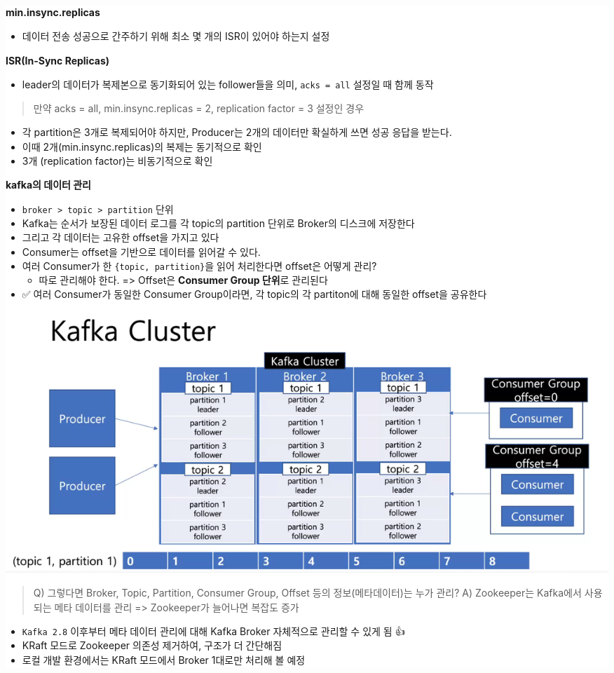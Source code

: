 
**min.insync.replicas**
- 데이터 전송 성공으로 간주하기  위해 최소 몇 개의 ISR이 있어야 하는지 설정 

**ISR(In-Sync Replicas)**
- leader의 데이터가 복제본으로 동기화되어 있는 follower들을 의미, `acks = all` 설정일 때 함께 동작

> 만약 acks = all, min.insync.replicas = 2, replication factor = 3 설정인 경우 
- 각 partition은 3개로 복제되어야 하지만, Producer는 2개의 데이터만 확실하게 쓰면 성공 응답을 받는다.
- 이때 2개(min.insync.replicas)의 복제는 동기적으로 확인 
- 3개 (replication factor)는 비동기적으로 확인 


**kafka의 데이터 관리**
- `broker > topic > partition` 단위
- Kafka는 순서가 보장된 데이터 로그를 각 topic의 partition 단위로 Broker의 디스크에 저장한다 
- 그리고 각 데이터는 고유한 offset을 가지고 있다 
- Consumer는 offset을 기반으로 데이터를 읽어갈 수 있다. 
- 여러 Consumer가 한 `{topic, partition}`을 읽어 처리한다면 offset은 어떻게 관리?
	- 따로 관리해야 한다.  => Offset은 **Consumer Group 단위**로 관리된다
- ✅ 여러 Consumer가 동일한 Consumer Group이라면, 각 topic의 각 partiton에 대해 동일한 offset을 공유한다 

<img src="./image/kafka-1.png"/>

> Q) 그렇다면 Broker, Topic, Partition, Consumer Group, Offset 등의 정보(메타데이터)는 누가 관리?
> A) Zookeeper는 Kafka에서 사용되는 메타 데이터를 관리 => Zookeeper가 늘어나면 복잡도 증가 
- `Kafka 2.8` 이후부터 메타 데이터 관리에 대해 Kafka Broker 자체적으로 관리할 수 있게 됨 👍
- KRaft 모드로 Zookeeper 의존성 제거하여, 구조가 더 간단해짐 
- 로컬 개발 환경에서는 KRaft 모드에서 Broker 1대로만 처리해 볼 예정 

